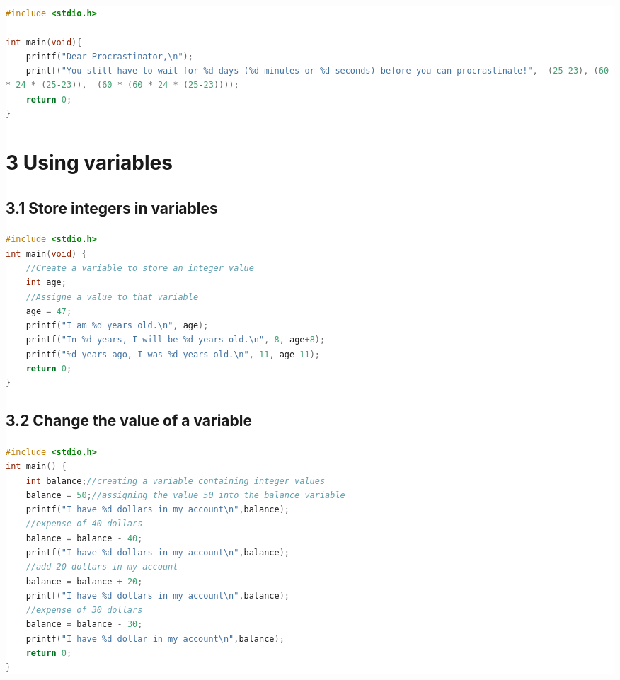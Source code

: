```c
#include <stdio.h>

int main(void){
    printf("Dear Procrastinator,\n");
    printf("You still have to wait for %d days (%d minutes or %d seconds) before you can procrastinate!",  (25-23), (60 * 24 * (25-23)),  (60 * (60 * 24 * (25-23))));
    return 0;
}
```



# 3 Using variables

## 3.1 Store integers in variables

```c
#include <stdio.h>
int main(void) {
    //Create a variable to store an integer value
    int age;
    //Assigne a value to that variable
    age = 47;
    printf("I am %d years old.\n", age);
    printf("In %d years, I will be %d years old.\n", 8, age+8);
    printf("%d years ago, I was %d years old.\n", 11, age-11);
    return 0;
}
```



## 3.2 Change the value of a variable

```c
#include <stdio.h>
int main() {
    int balance;//creating a variable containing integer values
    balance = 50;//assigning the value 50 into the balance variable
    printf("I have %d dollars in my account\n",balance);
    //expense of 40 dollars
    balance = balance - 40;
    printf("I have %d dollars in my account\n",balance);
    //add 20 dollars in my account
    balance = balance + 20;
    printf("I have %d dollars in my account\n",balance);
    //expense of 30 dollars
    balance = balance - 30;
    printf("I have %d dollar in my account\n",balance);
    return 0;
}
```
